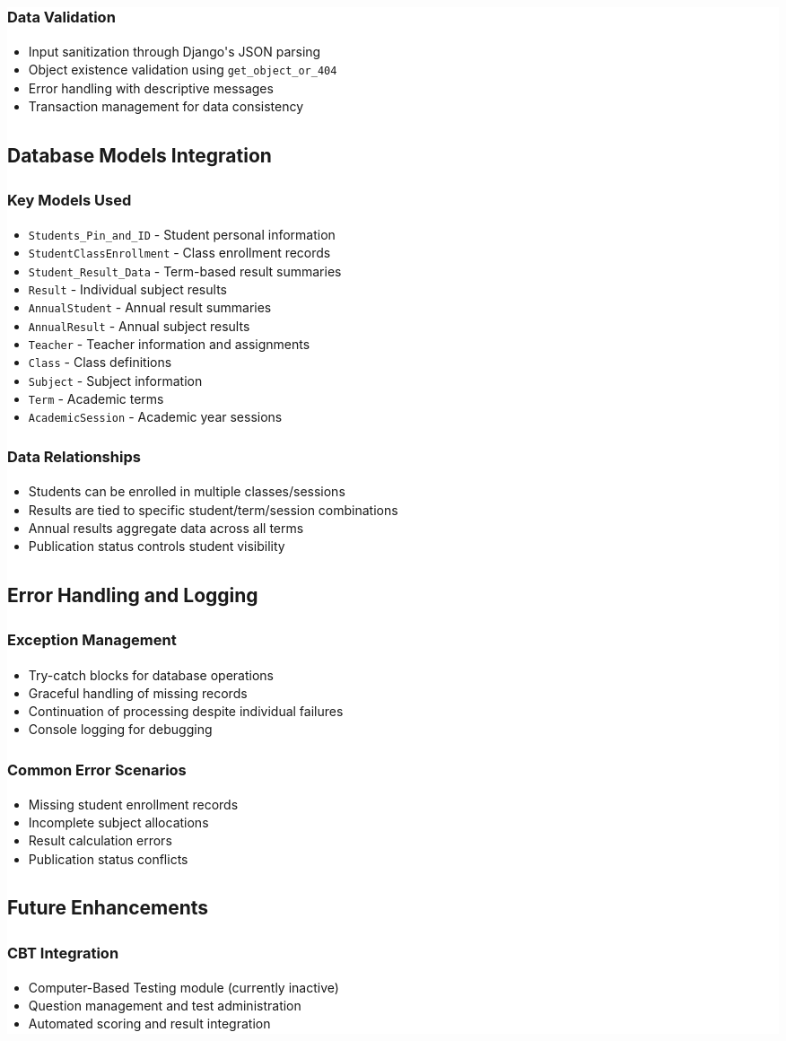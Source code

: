 ### Data Validation
- Input sanitization through Django's JSON parsing
- Object existence validation using `get_object_or_404`
- Error handling with descriptive messages
- Transaction management for data consistency

## Database Models Integration

### Key Models Used
- `Students_Pin_and_ID` - Student personal information
- `StudentClassEnrollment` - Class enrollment records
- `Student_Result_Data` - Term-based result summaries
- `Result` - Individual subject results
- `AnnualStudent` - Annual result summaries
- `AnnualResult` - Annual subject results
- `Teacher` - Teacher information and assignments
- `Class` - Class definitions
- `Subject` - Subject information
- `Term` - Academic terms
- `AcademicSession` - Academic year sessions

### Data Relationships
- Students can be enrolled in multiple classes/sessions
- Results are tied to specific student/term/session combinations
- Annual results aggregate data across all terms
- Publication status controls student visibility

## Error Handling and Logging

### Exception Management
- Try-catch blocks for database operations
- Graceful handling of missing records
- Continuation of processing despite individual failures
- Console logging for debugging

### Common Error Scenarios
- Missing student enrollment records
- Incomplete subject allocations
- Result calculation errors
- Publication status conflicts

## Future Enhancements

### CBT Integration
- Computer-Based Testing module (currently inactive)
- Question management and test administration
- Automated scoring and result integration
